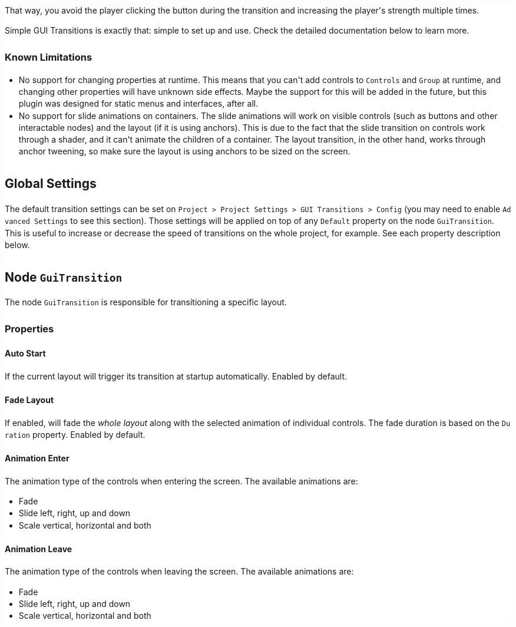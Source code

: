 That way, you avoid the player clicking the button during the transition and
increasing the player's strength multiple times.

Simple GUI Transitions is exactly that: simple to set up and use.
Check the detailed documentation below to learn more.

### Known Limitations
- No support for changing properties at runtime. This means that you can't
add controls to `Controls` and `Group` at runtime, and changing other properties
will have unknown side effects.
Maybe the support for this will be added in the future,
but this plugin was designed for static menus and interfaces, after all.
- No support for slide animations on containers.
The slide animations will work on visible controls
(such as buttons and other interactable nodes)
and the layout (if it is using anchors).
This is due to the fact that the slide transition on controls work through a shader,
and it can't animate the children of a container.
The layout transition, in the other hand, works through anchor tweening,
so make sure the layout is using anchors to be sized on the screen.

## Global Settings
The default transition settings can be set on `Project > Project Settings > GUI Transitions > Config` (you may need to enable `Advanced Settings` to see this section).
Those settings will be applied on top of any `Default` property on the node `GuiTransition`. This is useful to increase or decrease the speed of transitions on the whole project, for example. See each property description below.

## Node `GuiTransition`
The node `GuiTransition` is responsible for transitioning a specific layout.

### Properties
#### Auto Start
If the current layout will trigger its transition at startup automatically. Enabled by default.

#### Fade Layout
If enabled, will fade the *whole layout* along with the selected animation of individual controls. The fade duration is based on the `Duration` property. Enabled by default.

#### Animation Enter
The animation type of the controls when entering the screen. The available animations are:

- Fade
- Slide left, right, up and down
- Scale vertical, horizontal and both

#### Animation Leave
The animation type of the controls when leaving the screen. The available animations are:

- Fade
- Slide left, right, up and down
- Scale vertical, horizontal and both
